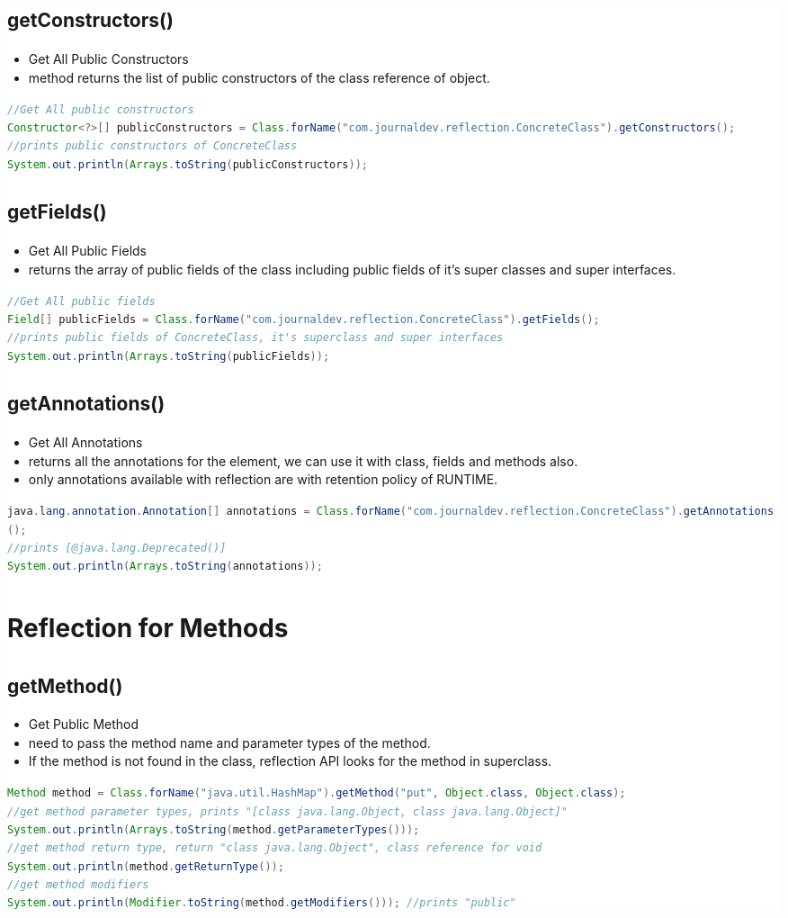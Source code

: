 ## getConstructors()
* Get All Public Constructors 
* method returns the list of public constructors of the class reference of object.

```java
//Get All public constructors
Constructor<?>[] publicConstructors = Class.forName("com.journaldev.reflection.ConcreteClass").getConstructors();
//prints public constructors of ConcreteClass
System.out.println(Arrays.toString(publicConstructors));
```

## getFields()
* Get All Public Fields
* returns the array of public fields of the class including public fields of it’s super classes and super interfaces.

```java
//Get All public fields
Field[] publicFields = Class.forName("com.journaldev.reflection.ConcreteClass").getFields();
//prints public fields of ConcreteClass, it's superclass and super interfaces
System.out.println(Arrays.toString(publicFields));
```

## getAnnotations()
* Get All Annotations
* returns all the annotations for the element, we can use it with class, fields and methods also.
* only annotations available with reflection are with retention policy of RUNTIME.

```java
java.lang.annotation.Annotation[] annotations = Class.forName("com.journaldev.reflection.ConcreteClass").getAnnotations();
//prints [@java.lang.Deprecated()]
System.out.println(Arrays.toString(annotations));
```

# Reflection for Methods

## getMethod()
* Get Public Method 
* need to pass the method name and parameter types of the method. 
* If the method is not found in the class, reflection API looks for the method in superclass.

```java
Method method = Class.forName("java.util.HashMap").getMethod("put", Object.class, Object.class);
//get method parameter types, prints "[class java.lang.Object, class java.lang.Object]"
System.out.println(Arrays.toString(method.getParameterTypes()));
//get method return type, return "class java.lang.Object", class reference for void
System.out.println(method.getReturnType());
//get method modifiers
System.out.println(Modifier.toString(method.getModifiers())); //prints "public"
```
